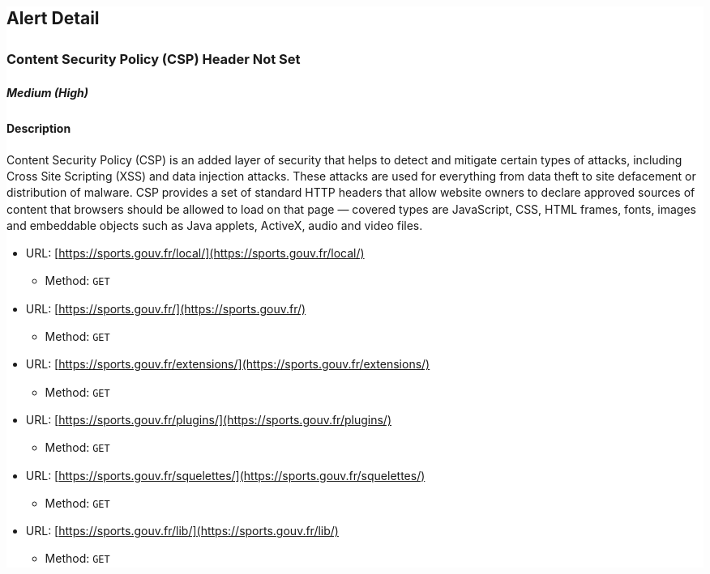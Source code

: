 ## Alert Detail


  
  
  
  
### Content Security Policy (CSP) Header Not Set
##### Medium (High)
  
  
  
  
#### Description
<p>Content Security Policy (CSP) is an added layer of security that helps to detect and mitigate certain types of attacks, including Cross Site Scripting (XSS) and data injection attacks. These attacks are used for everything from data theft to site defacement or distribution of malware. CSP provides a set of standard HTTP headers that allow website owners to declare approved sources of content that browsers should be allowed to load on that page — covered types are JavaScript, CSS, HTML frames, fonts, images and embeddable objects such as Java applets, ActiveX, audio and video files.</p>
  
  
  
* URL: [https://sports.gouv.fr/local/](https://sports.gouv.fr/local/)
  
  
  * Method: `GET`
  
  
  
  
* URL: [https://sports.gouv.fr/](https://sports.gouv.fr/)
  
  
  * Method: `GET`
  
  
  
  
* URL: [https://sports.gouv.fr/extensions/](https://sports.gouv.fr/extensions/)
  
  
  * Method: `GET`
  
  
  
  
* URL: [https://sports.gouv.fr/plugins/](https://sports.gouv.fr/plugins/)
  
  
  * Method: `GET`
  
  
  
  
* URL: [https://sports.gouv.fr/squelettes/](https://sports.gouv.fr/squelettes/)
  
  
  * Method: `GET`
  
  
  
  
* URL: [https://sports.gouv.fr/lib/](https://sports.gouv.fr/lib/)
  
  
  * Method: `GET`
  
  
  
